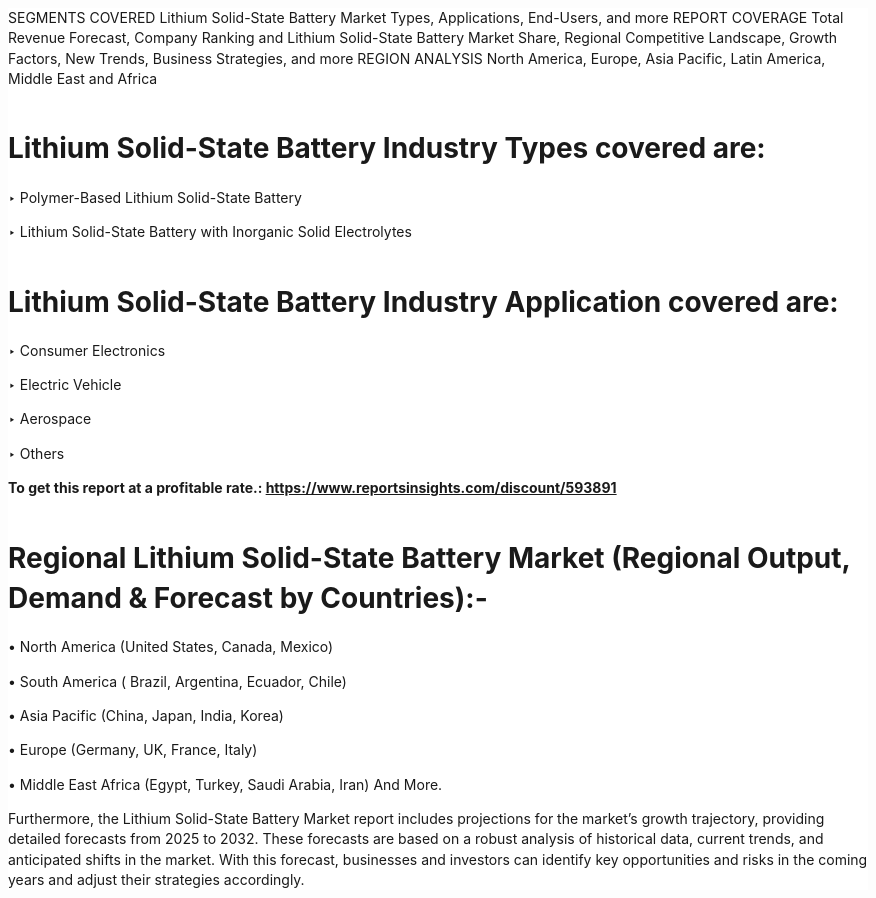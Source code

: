 <tr>
<td>SEGMENTS COVERED</td>
<td>Lithium Solid-State Battery Market Types, Applications, End-Users, and more</td>
</tr>
<tr>
<td>REPORT COVERAGE</td>
<td>Total Revenue Forecast, Company Ranking and Lithium Solid-State Battery Market Share, Regional Competitive Landscape, Growth Factors, New Trends, Business Strategies, and more</td>
</tr>
<tr>
<td>REGION ANALYSIS</td>
<td>North America, Europe, Asia Pacific, Latin America, Middle East and Africa</td>
</tr>
</table>

# <strong>Lithium Solid-State Battery Industry Types covered are:</strong>

‣ Polymer-Based Lithium Solid-State Battery

‣ Lithium Solid-State Battery with Inorganic Solid Electrolytes

# <strong>Lithium Solid-State Battery Industry Application covered are:</strong>

‣ Consumer Electronics

‣  Electric Vehicle

‣  Aerospace

‣  Others

<strong>To get this report at a profitable rate.: <a href=https://www.reportsinsights.com/discount/593891>https://www.reportsinsights.com/discount/593891</a></strong>

# <strong>Regional Lithium Solid-State Battery Market (Regional Output, Demand &amp; Forecast by Countries):-</strong>

• North America (United States, Canada, Mexico)

• South America ( Brazil, Argentina, Ecuador, Chile)

• Asia Pacific (China, Japan, India, Korea)

• Europe (Germany, UK, France, Italy)

• Middle East Africa (Egypt, Turkey, Saudi Arabia, Iran) And More.

Furthermore, the Lithium Solid-State Battery Market report includes projections for the market’s growth trajectory, providing detailed forecasts from 2025 to 2032. These forecasts are based on a robust analysis of historical data, current trends, and anticipated shifts in the market. With this forecast, businesses and investors can identify key opportunities and risks in the coming years and adjust their strategies accordingly.
